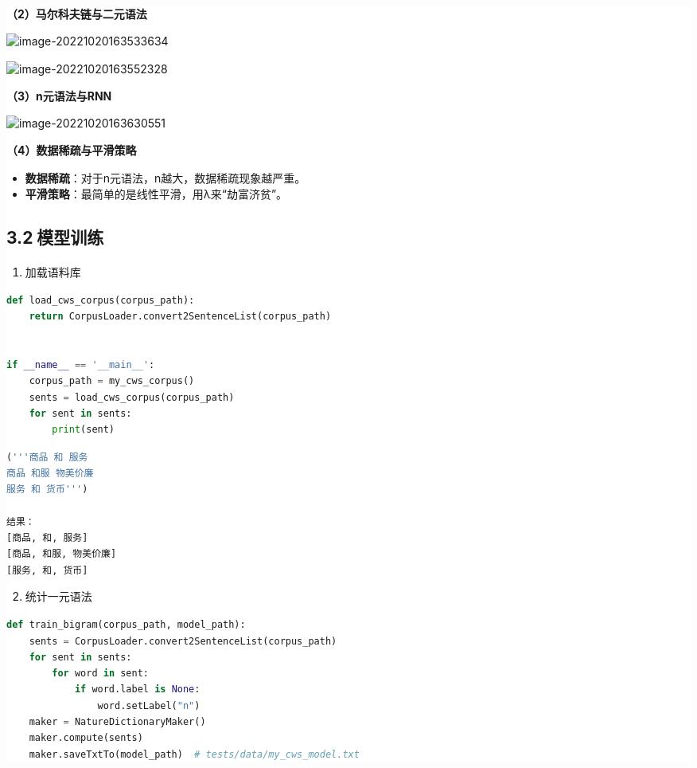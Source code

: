 **（2）马尔科夫链与二元语法**

![image-20221020163533634](C:%5CUsers%5C%E4%B8%AD%E5%8D%97%E5%AE%89%E7%90%AA%5CAppData%5CRoaming%5CTypora%5Ctypora-user-images%5Cimage-20221020163533634.png)

![image-20221020163552328](C:%5CUsers%5C%E4%B8%AD%E5%8D%97%E5%AE%89%E7%90%AA%5CAppData%5CRoaming%5CTypora%5Ctypora-user-images%5Cimage-20221020163552328.png)

**（3）n元语法与RNN**

![image-20221020163630551](C:%5CUsers%5C%E4%B8%AD%E5%8D%97%E5%AE%89%E7%90%AA%5CAppData%5CRoaming%5CTypora%5Ctypora-user-images%5Cimage-20221020163630551.png)

**（4）数据稀疏与平滑策略**

- **数据稀疏**：对于n元语法，n越大，数据稀疏现象越严重。
- **平滑策略**：最简单的是线性平滑，用λ来“劫富济贫”。

## 3.2 模型训练

1. 加载语料库

```python
def load_cws_corpus(corpus_path):
    return CorpusLoader.convert2SentenceList(corpus_path)


if __name__ == '__main__':
    corpus_path = my_cws_corpus()
    sents = load_cws_corpus(corpus_path)
    for sent in sents:
        print(sent)
```

```python
('''商品 和 服务
商品 和服 物美价廉
服务 和 货币''')

结果：
[商品, 和, 服务]
[商品, 和服, 物美价廉]
[服务, 和, 货币]
```

2. 统计一元语法

```python
def train_bigram(corpus_path, model_path):
    sents = CorpusLoader.convert2SentenceList(corpus_path)
    for sent in sents:
        for word in sent:
            if word.label is None:
                word.setLabel("n")
    maker = NatureDictionaryMaker()
    maker.compute(sents)
    maker.saveTxtTo(model_path)  # tests/data/my_cws_model.txt
```
